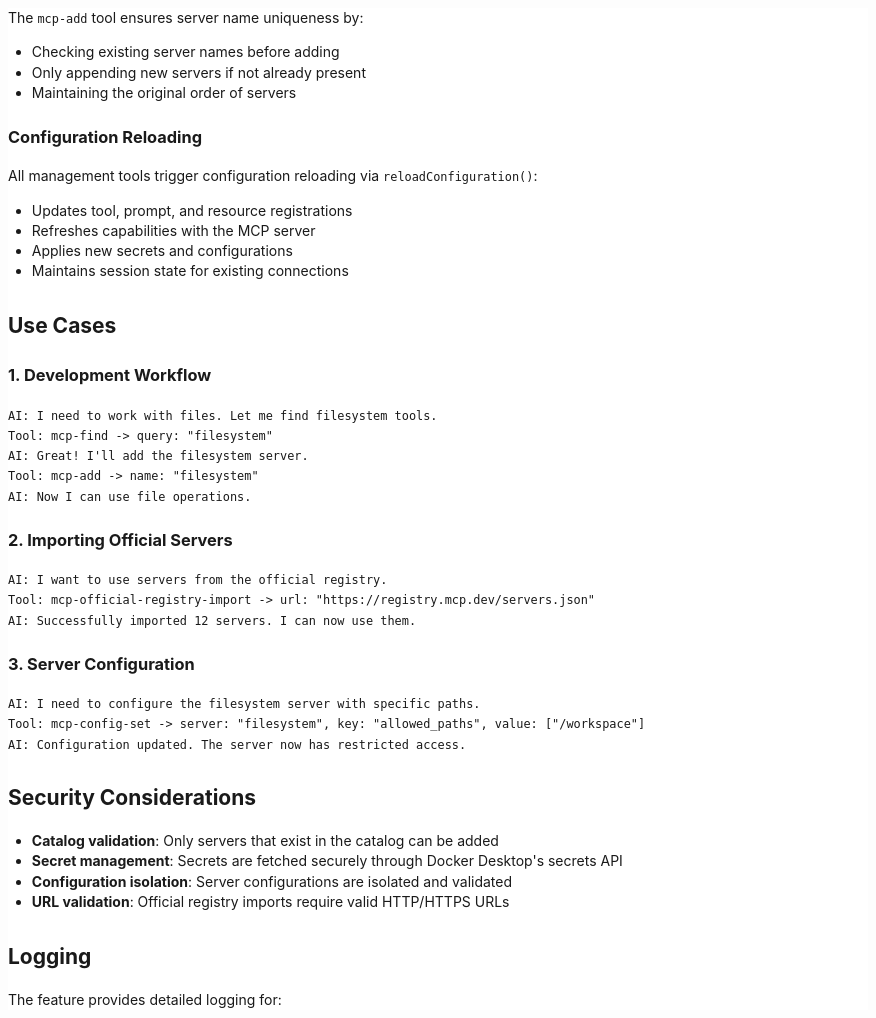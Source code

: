 The `mcp-add` tool ensures server name uniqueness by:

- Checking existing server names before adding
- Only appending new servers if not already present
- Maintaining the original order of servers

### Configuration Reloading

All management tools trigger configuration reloading via `reloadConfiguration()`:

- Updates tool, prompt, and resource registrations
- Refreshes capabilities with the MCP server
- Applies new secrets and configurations
- Maintains session state for existing connections

## Use Cases

### 1. Development Workflow

```
AI: I need to work with files. Let me find filesystem tools.
Tool: mcp-find -> query: "filesystem"
AI: Great! I'll add the filesystem server.
Tool: mcp-add -> name: "filesystem"
AI: Now I can use file operations.
```

### 2. Importing Official Servers

```
AI: I want to use servers from the official registry.
Tool: mcp-official-registry-import -> url: "https://registry.mcp.dev/servers.json"
AI: Successfully imported 12 servers. I can now use them.
```

### 3. Server Configuration

```
AI: I need to configure the filesystem server with specific paths.
Tool: mcp-config-set -> server: "filesystem", key: "allowed_paths", value: ["/workspace"]
AI: Configuration updated. The server now has restricted access.
```

## Security Considerations

- **Catalog validation**: Only servers that exist in the catalog can be added
- **Secret management**: Secrets are fetched securely through Docker Desktop's secrets API
- **Configuration isolation**: Server configurations are isolated and validated
- **URL validation**: Official registry imports require valid HTTP/HTTPS URLs

## Logging

The feature provides detailed logging for:
